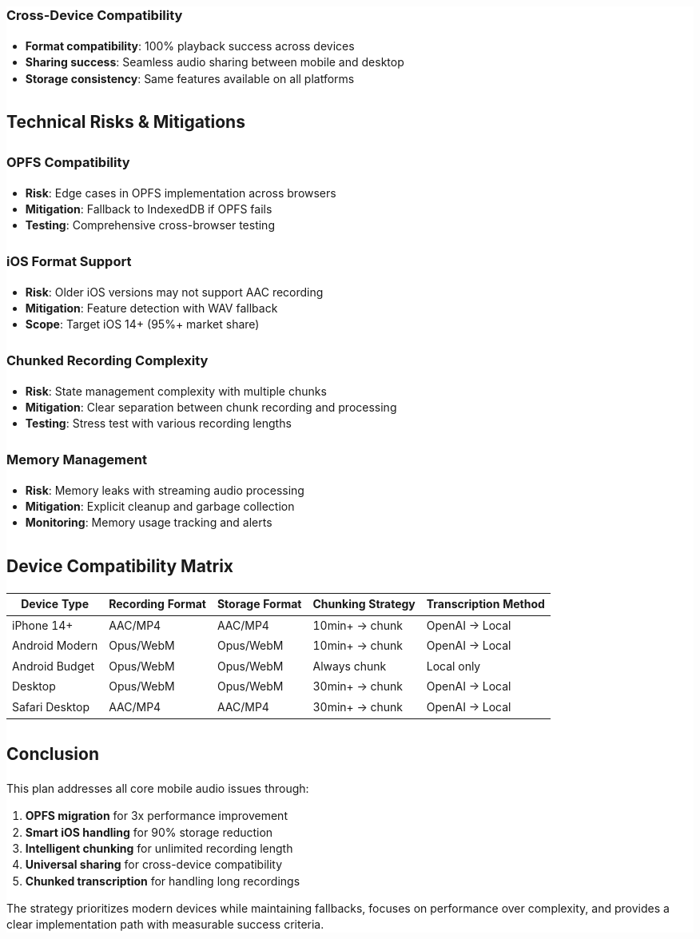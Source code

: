 ### Cross-Device Compatibility
- **Format compatibility**: 100% playback success across devices
- **Sharing success**: Seamless audio sharing between mobile and desktop
- **Storage consistency**: Same features available on all platforms

## Technical Risks & Mitigations

### OPFS Compatibility
- **Risk**: Edge cases in OPFS implementation across browsers
- **Mitigation**: Fallback to IndexedDB if OPFS fails
- **Testing**: Comprehensive cross-browser testing

### iOS Format Support
- **Risk**: Older iOS versions may not support AAC recording
- **Mitigation**: Feature detection with WAV fallback
- **Scope**: Target iOS 14+ (95%+ market share)

### Chunked Recording Complexity
- **Risk**: State management complexity with multiple chunks
- **Mitigation**: Clear separation between chunk recording and processing
- **Testing**: Stress test with various recording lengths

### Memory Management
- **Risk**: Memory leaks with streaming audio processing
- **Mitigation**: Explicit cleanup and garbage collection
- **Monitoring**: Memory usage tracking and alerts

## Device Compatibility Matrix

| Device Type | Recording Format | Storage Format | Chunking Strategy | Transcription Method |
|-------------|-----------------|----------------|-------------------|---------------------|
| iPhone 14+ | AAC/MP4 | AAC/MP4 | 10min+ → chunk | OpenAI → Local |
| Android Modern | Opus/WebM | Opus/WebM | 10min+ → chunk | OpenAI → Local |
| Android Budget | Opus/WebM | Opus/WebM | Always chunk | Local only |
| Desktop | Opus/WebM | Opus/WebM | 30min+ → chunk | OpenAI → Local |
| Safari Desktop | AAC/MP4 | AAC/MP4 | 30min+ → chunk | OpenAI → Local |

## Conclusion

This plan addresses all core mobile audio issues through:

1. **OPFS migration** for 3x performance improvement
2. **Smart iOS handling** for 90% storage reduction  
3. **Intelligent chunking** for unlimited recording length
4. **Universal sharing** for cross-device compatibility
5. **Chunked transcription** for handling long recordings

The strategy prioritizes modern devices while maintaining fallbacks, focuses on performance over complexity, and provides a clear implementation path with measurable success criteria.